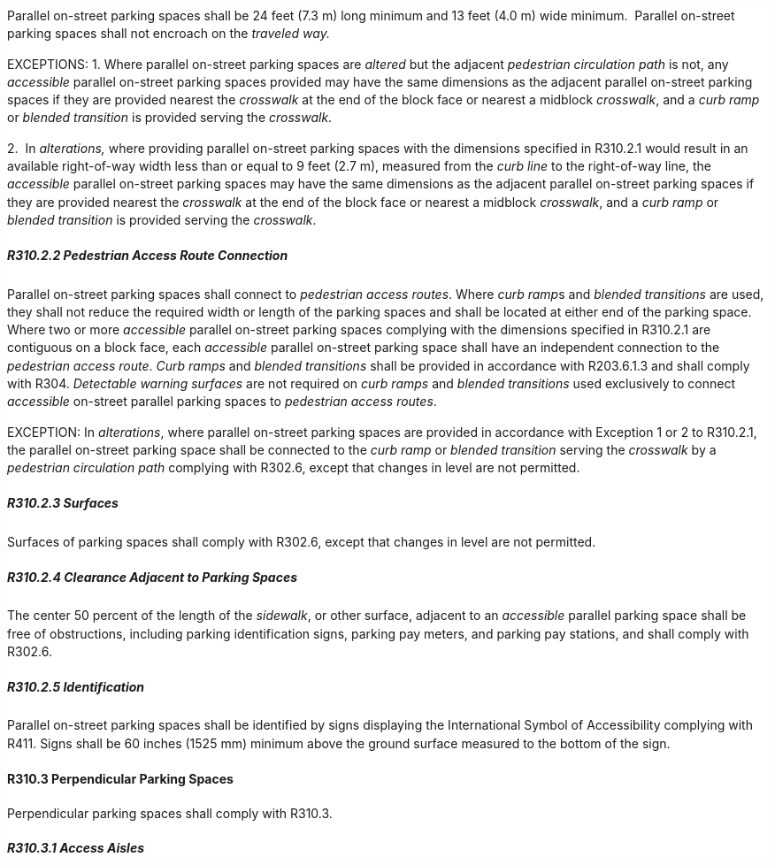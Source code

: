 Parallel on-street parking spaces shall be 24 feet (7.3 m) long minimum and 13 feet (4.0 m) wide minimum.  Parallel on-street parking spaces shall not encroach on the *traveled way.*

EXCEPTIONS: 1. Where parallel on-street parking spaces are *altered* but the adjacent *pedestrian circulation path* is not, any *accessible* parallel on-street parking spaces provided may have the same dimensions as the adjacent parallel on-street parking spaces if they are provided nearest the *crosswalk* at the end of the block face or nearest a midblock *crosswalk*, and a *curb ramp* or *blended transition* is provided serving the *crosswalk*.

2\.  In *alterations,* where providing parallel on-street parking spaces with the dimensions specified in R310.2.1 would result in an available right-of-way width less than or equal to 9 feet (2.7 m), measured from the *curb line* to the right-of-way line, the *accessible* parallel on-street parking spaces may have the same dimensions as the adjacent parallel on-street parking spaces if they are provided nearest the *crosswalk* at the end of the block face or nearest a midblock *crosswalk*, and a *curb ramp* or *blended transition* is provided serving the *crosswalk*.

##### R310.2.2 Pedestrian Access Route Connection

Parallel on-street parking spaces shall connect to *pedestrian access routes*. Where *curb ramp*s and *blended transitions* are used, they shall not reduce the required width or length of the parking spaces and shall be located at either end of the parking space. Where two or more *accessible* parallel on-street parking spaces complying with the dimensions specified in R310.2.1 are contiguous on a block face, each *accessible* parallel on-street parking space shall have an independent connection to the *pedestrian access route*. *Curb ramps* and *blended transitions* shall be provided in accordance with R203.6.1.3 and shall comply with R304. *Detectable warning surfaces* are not required on *curb ramps* and *blended transitions* used exclusively to connect *accessible* on-street parallel parking spaces to *pedestrian access routes*.

EXCEPTION: In *alterations*, where parallel on-street parking spaces are provided in accordance with Exception 1 or 2 to R310.2.1, the parallel on-street parking space shall be connected to the *curb ramp* or *blended transition* serving the *crosswalk* by a *pedestrian circulation path* complying with R302.6, except that changes in level are not permitted.

##### R310.2.3 Surfaces

Surfaces of parking spaces shall comply with R302.6, except that changes in level are not permitted.

##### R310.2.4 Clearance Adjacent to Parking Spaces

The center 50 percent of the length of the *sidewalk*, or other surface, adjacent to an *accessible* parallel parking space shall be free of obstructions, including parking identification signs, parking pay meters, and parking pay stations, and shall comply with R302.6.

##### R310.2.5 Identification

Parallel on-street parking spaces shall be identified by signs displaying the International Symbol of Accessibility complying with R411. Signs shall be 60 inches (1525 mm) minimum above the ground surface measured to the bottom of the sign.

#### R310.3 Perpendicular Parking Spaces

Perpendicular parking spaces shall comply with R310.3.

##### R310.3.1 Access Aisles
